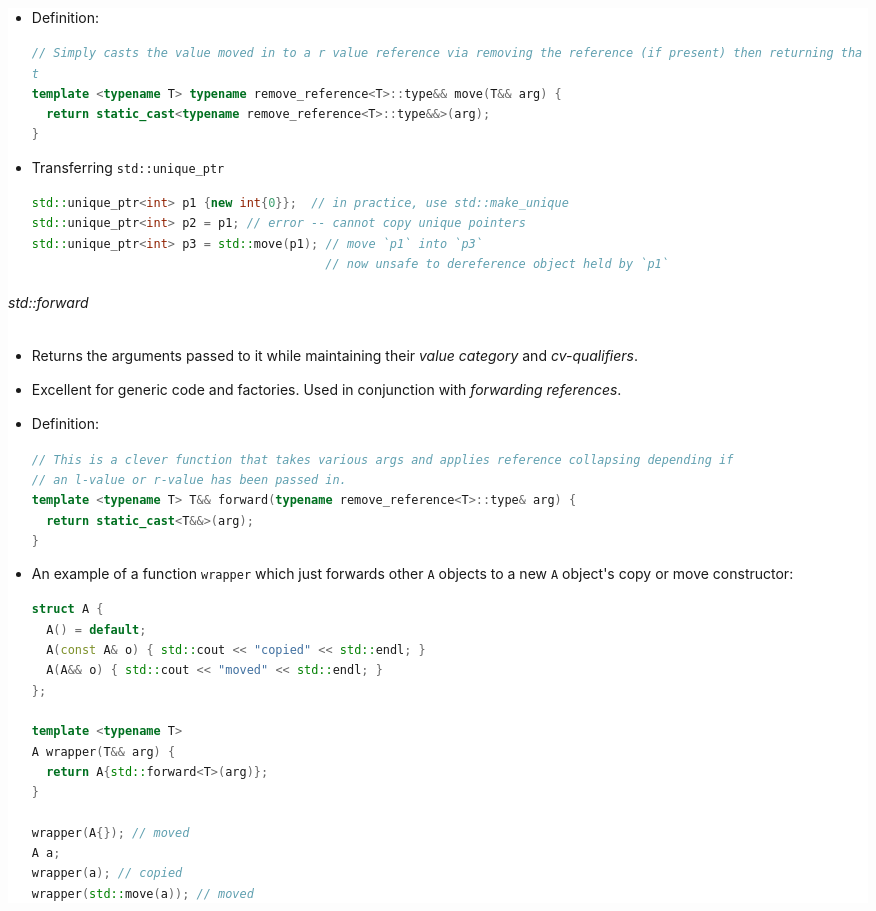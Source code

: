 - Definition:

  ```cpp
  // Simply casts the value moved in to a r value reference via removing the reference (if present) then returning that
  template <typename T> typename remove_reference<T>::type&& move(T&& arg) {
    return static_cast<typename remove_reference<T>::type&&>(arg);
  }
  ```

- Transferring `std::unique_ptr` 

  ```cpp
  std::unique_ptr<int> p1 {new int{0}};  // in practice, use std::make_unique
  std::unique_ptr<int> p2 = p1; // error -- cannot copy unique pointers
  std::unique_ptr<int> p3 = std::move(p1); // move `p1` into `p3`
                                           // now unsafe to dereference object held by `p1`
  ```

###### std::forward

- Returns the arguments passed to it while maintaining their *value category* and *cv-qualifiers*. 

- Excellent for generic code and factories. Used in conjunction with *forwarding references*.

- Definition:

  ```cpp
  // This is a clever function that takes various args and applies reference collapsing depending if 
  // an l-value or r-value has been passed in.
  template <typename T> T&& forward(typename remove_reference<T>::type& arg) {
    return static_cast<T&&>(arg);
  }
  ```

- An example of a function `wrapper` which just forwards other `A` objects to a new `A` object's copy or move constructor:

  ```cpp
  struct A {
    A() = default;
    A(const A& o) { std::cout << "copied" << std::endl; }
    A(A&& o) { std::cout << "moved" << std::endl; }
  };
  
  template <typename T>
  A wrapper(T&& arg) {
    return A{std::forward<T>(arg)};
  }
  
  wrapper(A{}); // moved
  A a;
  wrapper(a); // copied
  wrapper(std::move(a)); // moved
  ```
